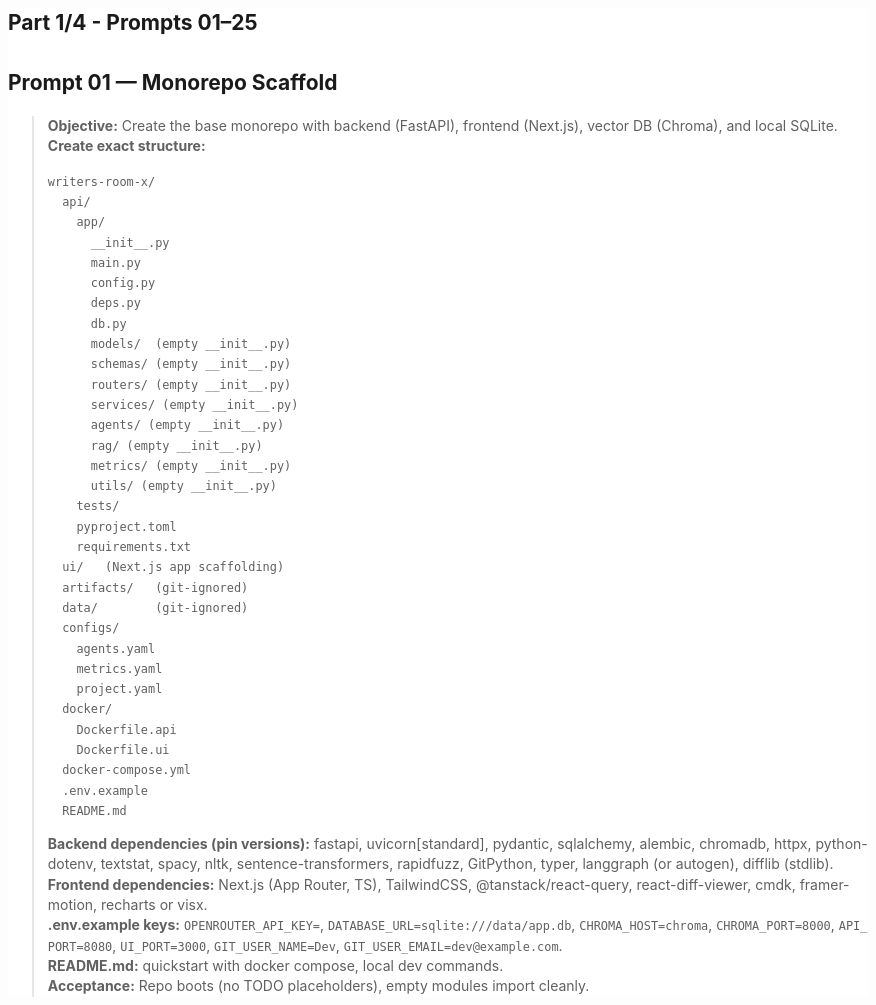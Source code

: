 
## Part 1/4 - Prompts 01–25

## Prompt 01 — Monorepo Scaffold

> **Objective:** Create the base monorepo with backend (FastAPI), frontend (Next.js), vector DB (Chroma), and local SQLite.  
> **Create exact structure:**
> ```
> writers-room-x/
>   api/
>     app/
>       __init__.py
>       main.py
>       config.py
>       deps.py
>       db.py
>       models/  (empty __init__.py)
>       schemas/ (empty __init__.py)
>       routers/ (empty __init__.py)
>       services/ (empty __init__.py)
>       agents/ (empty __init__.py)
>       rag/ (empty __init__.py)
>       metrics/ (empty __init__.py)
>       utils/ (empty __init__.py)
>     tests/
>     pyproject.toml
>     requirements.txt
>   ui/   (Next.js app scaffolding)
>   artifacts/   (git-ignored)
>   data/        (git-ignored)
>   configs/
>     agents.yaml
>     metrics.yaml
>     project.yaml
>   docker/
>     Dockerfile.api
>     Dockerfile.ui
>   docker-compose.yml
>   .env.example
>   README.md
> ```
> **Backend dependencies (pin versions):** fastapi, uvicorn[standard], pydantic, sqlalchemy, alembic, chromadb, httpx, python-dotenv, textstat, spacy, nltk, sentence-transformers, rapidfuzz, GitPython, typer, langgraph (or autogen), difflib (stdlib).  
> **Frontend dependencies:** Next.js (App Router, TS), TailwindCSS, @tanstack/react-query, react-diff-viewer, cmdk, framer-motion, recharts or visx.  
> **.env.example keys:** `OPENROUTER_API_KEY=`, `DATABASE_URL=sqlite:///data/app.db`, `CHROMA_HOST=chroma`, `CHROMA_PORT=8000`, `API_PORT=8080`, `UI_PORT=3000`, `GIT_USER_NAME=Dev`, `GIT_USER_EMAIL=dev@example.com`.  
> **README.md:** quickstart with docker compose, local dev commands.  
> **Acceptance:** Repo boots (no TODO placeholders), empty modules import cleanly.

